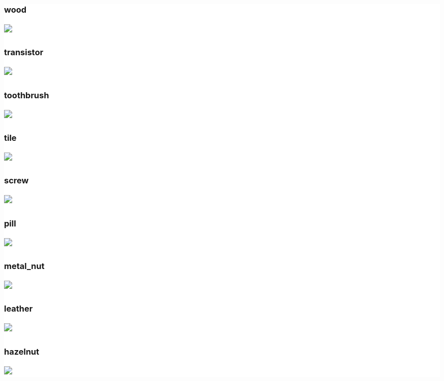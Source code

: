 ### wood
<p align="left">
  <img src=assets/wood.gif width="100%" />
</p>

### transistor
<p align="left">
  <img src=assets/transistor.gif width="100%" />
</p>

### toothbrush
<p align="left">
  <img src=assets/toothbrush.gif width="100%" />
</p>

### tile
<p align="left">
  <img src=assets/tile.gif width="100%" />
</p>

### screw
<p align="left">
  <img src=assets/screw.gif width="100%" />
</p>

### pill
<p align="left">
  <img src=assets/pill.gif width="100%" />
</p>

### metal_nut
<p align="left">
  <img src=assets/metal_nut.gif width="100%" />
</p>

### leather
<p align="left">
  <img src=assets/leather.gif width="100%" />
</p>

### hazelnut
<p align="left">
  <img src=assets/hazelnut.gif width="100%" />
</p>
